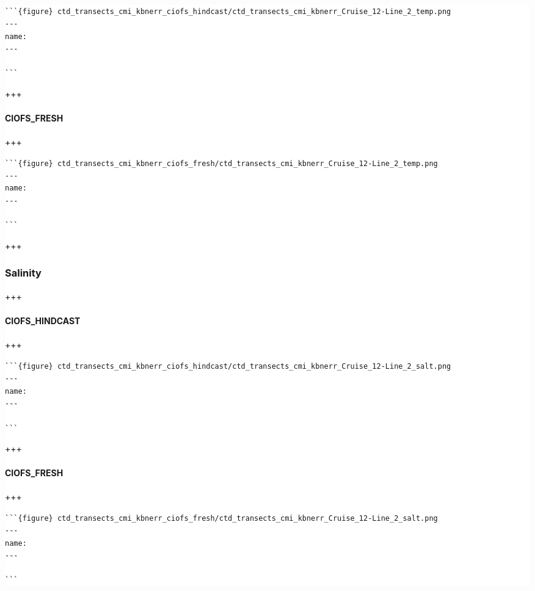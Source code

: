 ````{div} full-width                
```{figure} ctd_transects_cmi_kbnerr_ciofs_hindcast/ctd_transects_cmi_kbnerr_Cruise_12-Line_2_temp.png
---
name: 
---

```
````


+++

#### CIOFS_FRESH


+++



````{div} full-width                
```{figure} ctd_transects_cmi_kbnerr_ciofs_fresh/ctd_transects_cmi_kbnerr_Cruise_12-Line_2_temp.png
---
name: 
---

```
````


+++

### Salinity


+++

#### CIOFS_HINDCAST


+++



````{div} full-width                
```{figure} ctd_transects_cmi_kbnerr_ciofs_hindcast/ctd_transects_cmi_kbnerr_Cruise_12-Line_2_salt.png
---
name: 
---

```
````


+++

#### CIOFS_FRESH


+++



````{div} full-width                
```{figure} ctd_transects_cmi_kbnerr_ciofs_fresh/ctd_transects_cmi_kbnerr_Cruise_12-Line_2_salt.png
---
name: 
---

```
````
